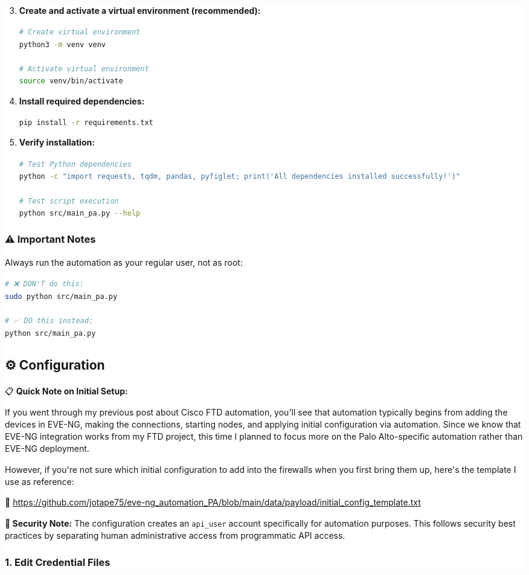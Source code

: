 3. **Create and activate a virtual environment (recommended):**
   ```bash
   # Create virtual environment
   python3 -m venv venv
   
   # Activate virtual environment
   source venv/bin/activate
   ```

4. **Install required dependencies:**
   ```bash
   pip install -r requirements.txt
   ```

5. **Verify installation:**
   ```bash
   # Test Python dependencies
   python -c "import requests, tqdm, pandas, pyfiglet; print('All dependencies installed successfully!')"
   
   # Test script execution
   python src/main_pa.py --help
   ```

### ⚠️ Important Notes
Always run the automation as your regular user, not as root:

```bash
# ❌ DON'T do this:
sudo python src/main_pa.py

# ✅ DO this instead:
python src/main_pa.py
```

## ⚙️ Configuration

📋 **Quick Note on Initial Setup:** 

If you went through my previous post about Cisco FTD automation, you'll see that automation typically begins from adding the devices in EVE-NG, making the connections, starting nodes, and applying initial configuration via automation. Since we know that EVE-NG integration works from my FTD project, this time I planned to focus more on the Palo Alto-specific automation rather than EVE-NG deployment.

However, if you're not sure which initial configuration to add into the firewalls when you first bring them up, here's the template I use as reference:

🔗 https://github.com/jotape75/eve-ng_automation_PA/blob/main/data/payload/initial_config_template.txt

**🔑 Security Note:** The configuration creates an `api_user` account specifically for automation purposes. This follows security best practices by separating human administrative access from programmatic API access.

### 1. Edit Credential Files
